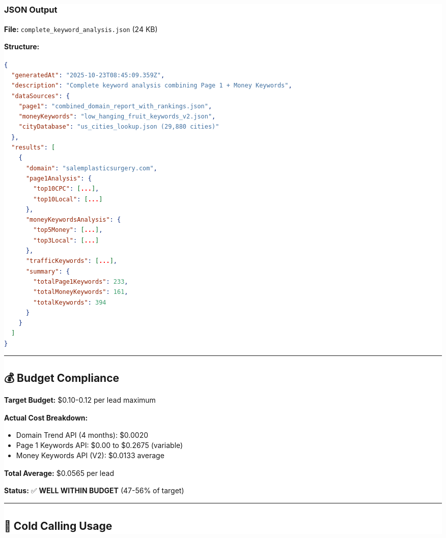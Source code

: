 ### JSON Output
**File:** `complete_keyword_analysis.json` (24 KB)

**Structure:**
```json
{
  "generatedAt": "2025-10-23T08:45:09.359Z",
  "description": "Complete keyword analysis combining Page 1 + Money Keywords",
  "dataSources": {
    "page1": "combined_domain_report_with_rankings.json",
    "moneyKeywords": "low_hanging_fruit_keywords_v2.json",
    "cityDatabase": "us_cities_lookup.json (29,880 cities)"
  },
  "results": [
    {
      "domain": "salemplasticsurgery.com",
      "page1Analysis": {
        "top10CPC": [...],
        "top10Local": [...]
      },
      "moneyKeywordsAnalysis": {
        "top5Money": [...],
        "top3Local": [...]
      },
      "trafficKeywords": [...],
      "summary": {
        "totalPage1Keywords": 233,
        "totalMoneyKeywords": 161,
        "totalKeywords": 394
      }
    }
  ]
}
```

---

## 💰 Budget Compliance

**Target Budget:** $0.10-0.12 per lead maximum

**Actual Cost Breakdown:**
- Domain Trend API (4 months): $0.0020
- Page 1 Keywords API: $0.00 to $0.2675 (variable)
- Money Keywords API (V2): $0.0133 average

**Total Average:** $0.0565 per lead

**Status:** ✅ **WELL WITHIN BUDGET** (47-56% of target)

---

## 🎯 Cold Calling Usage

